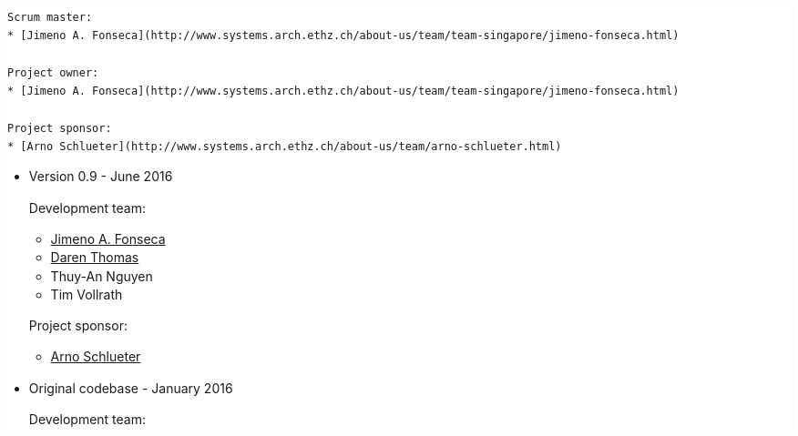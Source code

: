     Scrum master:
    * [Jimeno A. Fonseca](http://www.systems.arch.ethz.ch/about-us/team/team-singapore/jimeno-fonseca.html)
    
    Project owner:
    * [Jimeno A. Fonseca](http://www.systems.arch.ethz.ch/about-us/team/team-singapore/jimeno-fonseca.html)
    
    Project sponsor:
    * [Arno Schlueter](http://www.systems.arch.ethz.ch/about-us/team/arno-schlueter.html)

  - Version 0.9 - June 2016
    
    Development team:
    * [Jimeno A. Fonseca](http://www.systems.arch.ethz.ch/about-us/team/team-singapore/jimeno-fonseca.html)
    * [Daren Thomas](http://www.systems.arch.ethz.ch/about-us/team/team-zurich/daren-thomas.html)
    * Thuy-An Nguyen
    * Tim Vollrath
    
    Project sponsor:
    * [Arno Schlueter](http://www.systems.arch.ethz.ch/about-us/team/arno-schlueter.html)
   
  - Original codebase - January 2016

    Development team:
